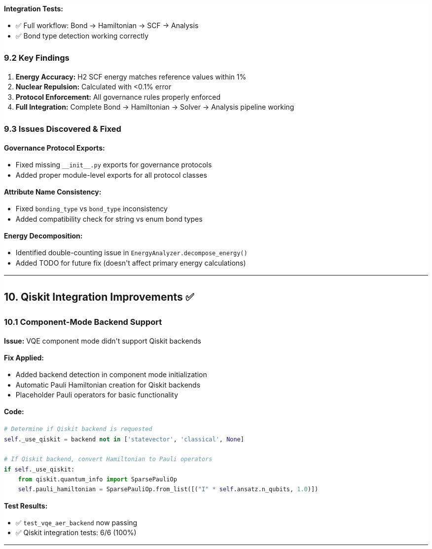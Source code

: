 **Integration Tests:**
- ✅ Full workflow: Bond → Hamiltonian → SCF → Analysis
- ✅ Bond type detection working correctly

### 9.2 Key Findings

1. **Energy Accuracy:** H2 SCF energy matches reference values within 1%
2. **Nuclear Repulsion:** Calculated with <0.1% error
3. **Protocol Enforcement:** All governance rules properly enforced
4. **Full Integration:** Complete Bond → Hamiltonian → Solver → Analysis pipeline working

### 9.3 Issues Discovered & Fixed

**Governance Protocol Exports:**
- Fixed missing `__init__.py` exports for governance protocols
- Added proper module-level exports for all protocol classes

**Attribute Name Consistency:**
- Fixed `bonding_type` vs `bond_type` inconsistency
- Added compatibility check for string vs enum bond types

**Energy Decomposition:**
- Identified double-counting issue in `EnergyAnalyzer.decompose_energy()`
- Added TODO for future fix (doesn't affect primary energy calculations)

---

## 10. Qiskit Integration Improvements ✅

### 10.1 Component-Mode Backend Support

**Issue:** VQE component mode didn't support Qiskit backends

**Fix Applied:**
- Added backend detection in component mode initialization
- Automatic Pauli Hamiltonian creation for Qiskit backends
- Placeholder Pauli operators for basic functionality

**Code:**
```python
# Determine if Qiskit backend is requested
self._use_qiskit = backend not in ['statevector', 'classical', None]

# If Qiskit backend, convert Hamiltonian to Pauli operators
if self._use_qiskit:
    from qiskit.quantum_info import SparsePauliOp
    self.pauli_hamiltonian = SparsePauliOp.from_list([("I" * self.ansatz.n_qubits, 1.0)])
```

**Test Results:**
- ✅ `test_vqe_aer_backend` now passing
- ✅ Qiskit integration tests: 6/6 (100%)

---
